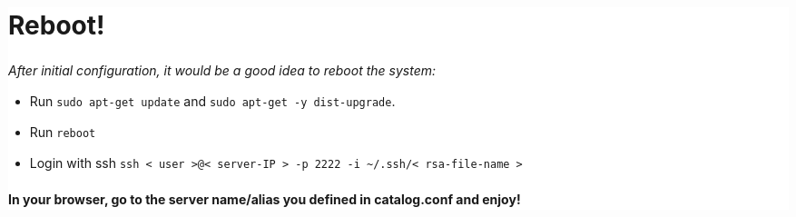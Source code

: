 # Reboot!
*After initial configuration, it would be a good idea to reboot the system:*
- Run `sudo apt-get update` and `sudo apt-get -y dist-upgrade`.
- Run `reboot` 

- Login with ssh
  `ssh < user >@< server-IP > -p 2222 -i ~/.ssh/< rsa-file-name >`
#### In your browser, go to the server name/alias you defined in catalog.conf and enjoy!
